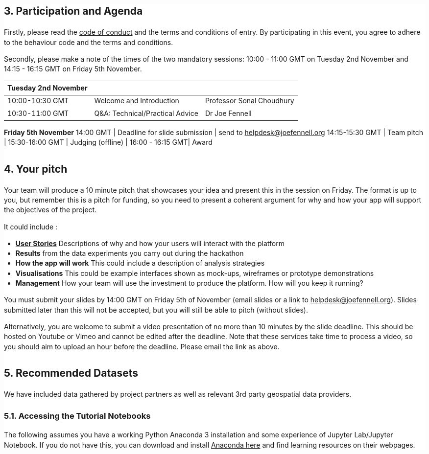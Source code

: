 ## 3. Participation and Agenda
Firstly, please read the [code of conduct](CODE_OF_CONDUCT.md) and the terms and conditions of entry. By participating in this event, you agree to adhere to the behaviour code and the terms and conditions.

Secondly, please make a note of the times of the two mandatory sessions: 10:00 - 11:00 GMT on Tuesday 2nd November and 14:15 - 16:15 GMT on Friday 5th November.

| **Tuesday 2nd November**| | |
|:--- |:--- |:--- |
10:00-10:30 GMT | Welcome and Introduction | Professor Sonal Choudhury
10:30-11:00 GMT | Q&A: Technical/Practical Advice | Dr Joe Fennell
**Friday 5th November**
14:00 GMT | Deadline for slide submission | send to [helpdesk@joefennell.org](helpdesk@joefennell.org)
14:15-15:30 GMT | Team pitch |
15:30-16:00 GMT | Judging (offline) |
16:00 - 16:15 GMT| Award

## 4. Your pitch
Your team will produce a 10 minute pitch that showcases your idea and present this in the session on Friday. The format is up to you, but remember this is a pitch for funding, so you need to present a coherent argument for why and how your app will support the objectives of the project.

It could include :
- [**User Stories**](https://www.atlassian.com/agile/project-management/user-stories) Descriptions of why and how your users will interact with the platform
- **Results**  from the data experiments you carry out during the hackathon
- **How the app will work** This could include a description of analysis strategies
- **Visualisations** This could be example interfaces shown as mock-ups, wireframes or prototype demonstrations
- **Management** How your team will use the investment to produce the platform. How will you keep it running?

You must submit your slides by 14:00 GMT on Friday 5th of November (email slides or a link to [helpdesk@joefennell.org](helpdesk@joefennell.org)). Slides
submitted later than this will not be accepted, but you will still be able to
pitch (without slides).

Alternatively, you are welcome to submit a video presentation of no more than 10
minutes by the slide deadline. This should be hosted on Youtube or Vimeo and cannot be edited after the deadline. Note that these services take time to process a video, so you should aim to upload an hour before the deadline. Please email the link as above.

## 5. Recommended Datasets
We have included data gathered by project partners as well as relevant 3rd party geospatial data providers.

### 5.1. Accessing the Tutorial Notebooks

The following assumes you have a working Python Anaconda 3 installation and some experience of Jupyter Lab/Jupyter Notebook. If you do not have this, you can download and install [Anaconda here](https://www.anaconda.com/products/individual) and find learning resources on their webpages.
